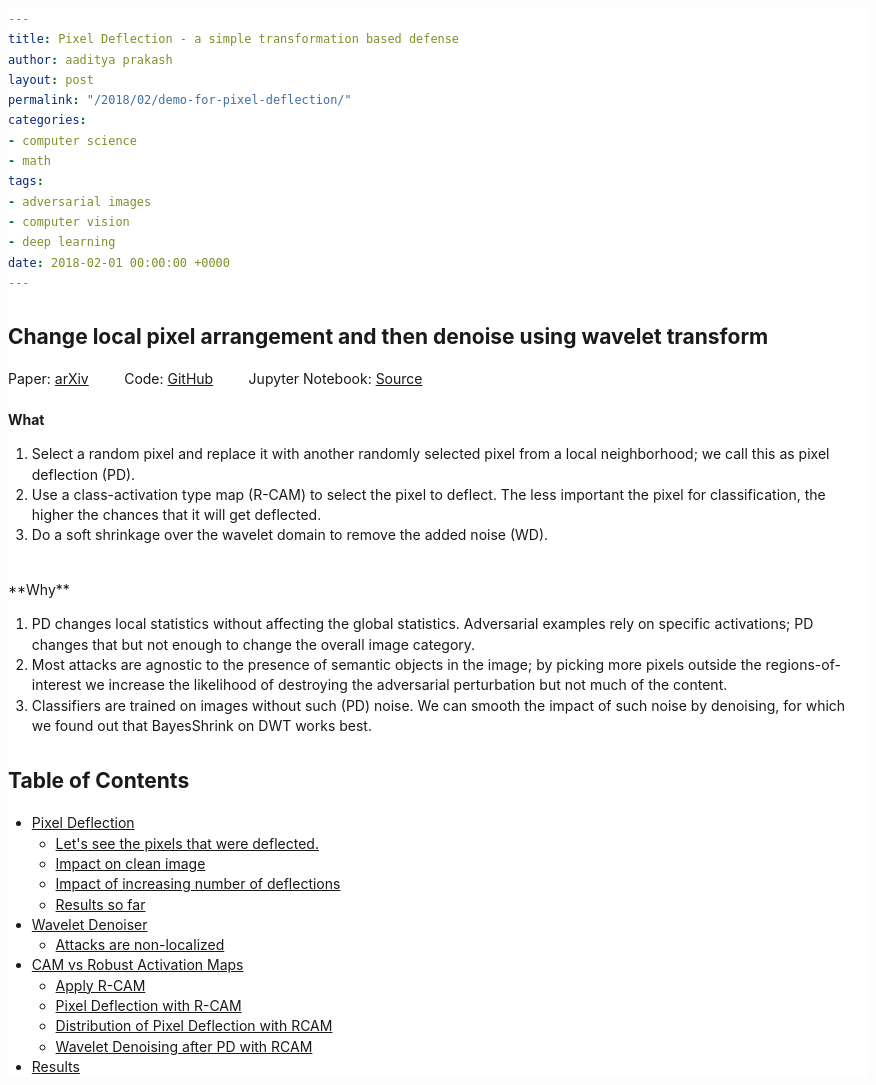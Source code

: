 ```yaml
---
title: Pixel Deflection - a simple transformation based defense
author: aaditya prakash
layout: post
permalink: "/2018/02/demo-for-pixel-deflection/"
categories:
- computer science
- math
tags:
- adversarial images
- computer vision
- deep learning
date: 2018-02-01 00:00:00 +0000
---
```



## Change local pixel arrangement and then denoise using wavelet transform
Paper: [arXiv](https://arxiv.org/abs/1801.08926) &nbsp; &nbsp; &nbsp; &nbsp; Code: [GitHub](https://github.com/iamaaditya/pixel-deflection) &nbsp; &nbsp; &nbsp; &nbsp; Jupyter Notebook: [Source](https://github.com/iamaaditya/pixel-deflection/blob/master/demo.ipynb)    
<br />
**What**   
<ol>
<li>Select a random pixel and replace it with another randomly selected pixel from a local neighborhood; we call this as pixel deflection (PD).  </li>
<li>Use a class-activation type map (R-CAM) to select the pixel to deflect. The less important the pixel for classification, the higher the chances that it will get deflected.  </li>
<li>Do a soft shrinkage over the wavelet domain to remove the added noise (WD).   </li>
</ol>
<br />
**Why**  
<ol>
<li>PD changes local statistics without affecting the global statistics. Adversarial examples rely on specific activations; PD changes that but not enough to change the overall image category.  </li>
<li>Most attacks are agnostic to the presence of semantic objects in the image; by picking more pixels outside the regions-of-interest we increase the likelihood of destroying the adversarial perturbation but not much of the content.  </li>
<li>Classifiers are trained on images without such (PD) noise. We can smooth the impact of such noise by denoising, for which we found out that BayesShrink on DWT works best.  </li> 
</ol>

## Table of Contents

   * [Pixel Deflection](#pixel-deflection)
      * [Let's see the pixels that were deflected.](#lets-see-the-pixels-that-were-deflected)
      * [Impact on clean image](#impact-on-clean-image)
      * [Impact of increasing number of deflections](#impact-of-increasing-number-of-deflections)
      * [Results so far](#results-so-far)
   * [Wavelet Denoiser](#wavelet-denoiser)
      * [Attacks are non-localized](#attacks-are-non-localized)
   * [CAM vs Robust Activation Maps](#cam-vs-robust-activation-maps)
      * [Apply R-CAM](#apply-r-cam)
      * [Pixel Deflection with R-CAM](#pixel-deflection-with-r-cam)
      * [Distribution of Pixel Deflection with RCAM](#distribution-of-pixel-deflection-with-rcam)
      * [Wavelet Denoising after PD with RCAM](#wavelet-denoising-after-pd-with-rcam)
   * [Results](#results)
